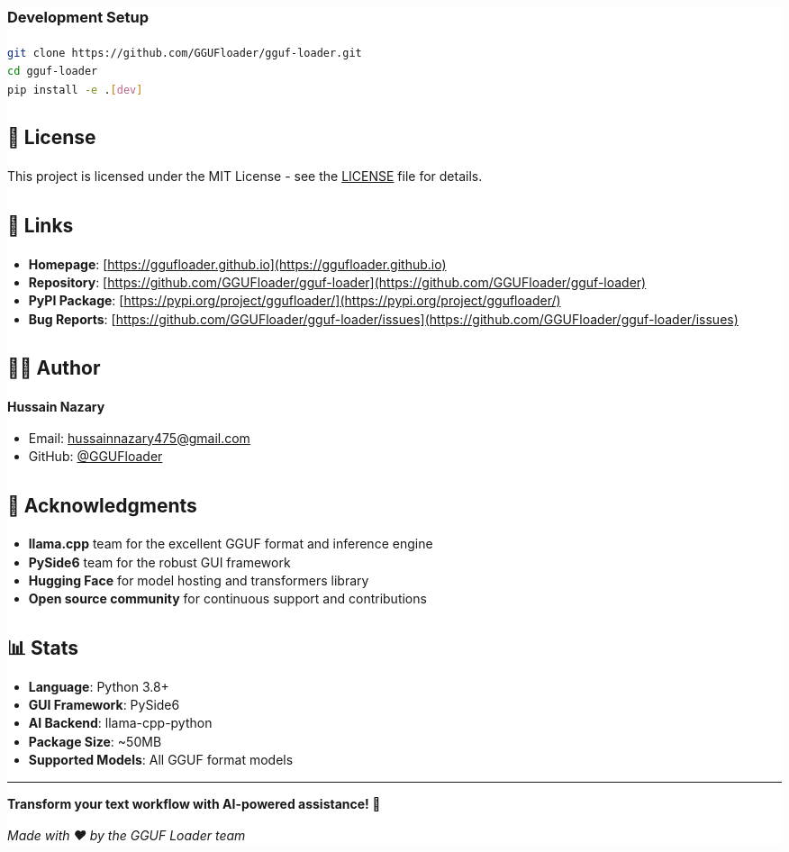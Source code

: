 ### Development Setup
```bash
git clone https://github.com/GGUFloader/gguf-loader.git
cd gguf-loader
pip install -e .[dev]
```

## 📄 License

This project is licensed under the MIT License - see the [LICENSE](LICENSE) file for details.

## 🔗 Links

- **Homepage**: [https://ggufloader.github.io](https://ggufloader.github.io)
- **Repository**: [https://github.com/GGUFloader/gguf-loader](https://github.com/GGUFloader/gguf-loader)
- **PyPI Package**: [https://pypi.org/project/ggufloader/](https://pypi.org/project/ggufloader/)
- **Bug Reports**: [https://github.com/GGUFloader/gguf-loader/issues](https://github.com/GGUFloader/gguf-loader/issues)

## 👨‍💻 Author

**Hussain Nazary**
- Email: [hussainnazary475@gmail.com](mailto:hussainnazary475@gmail.com)
- GitHub: [@GGUFloader](https://github.com/GGUFloader)

## 🙏 Acknowledgments

- **llama.cpp** team for the excellent GGUF format and inference engine
- **PySide6** team for the robust GUI framework
- **Hugging Face** for model hosting and transformers library
- **Open source community** for continuous support and contributions

## 📊 Stats

- **Language**: Python 3.8+
- **GUI Framework**: PySide6
- **AI Backend**: llama-cpp-python
- **Package Size**: ~50MB
- **Supported Models**: All GGUF format models

---

**Transform your text workflow with AI-powered assistance! 🚀**

*Made with ❤️ by the GGUF Loader team*